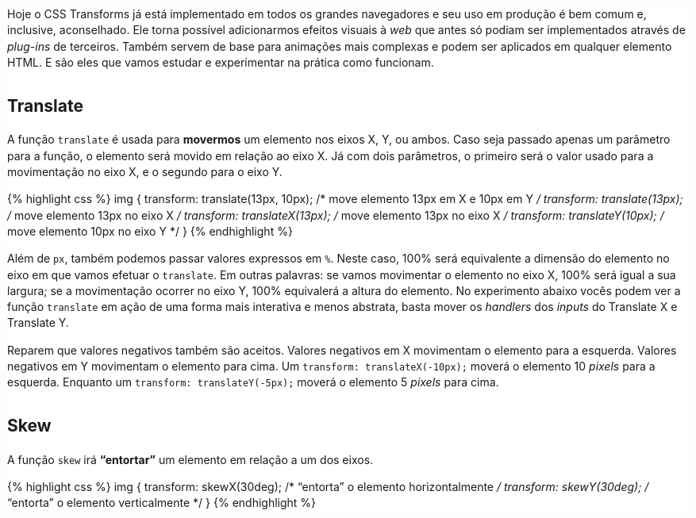Hoje o CSS Transforms já está implementado em todos os grandes navegadores e seu
uso em produção é bem comum e, inclusive, aconselhado. Ele torna possível
adicionarmos efeitos visuais à _web_ que antes só podiam ser implementados
através de _plug-ins_ de terceiros. Também servem de base para animações
mais complexas e podem ser aplicados em qualquer elemento HTML. E são eles
que vamos estudar e experimentar na prática como funcionam.


## Translate

A função `translate` é usada para __movermos__ um elemento nos eixos X, Y, ou
ambos. Caso seja passado apenas um parâmetro para a função, o elemento será
movido em relação ao eixo X. Já com dois parâmetros, o primeiro será o valor
usado para a movimentação no eixo X, e o segundo para o eixo Y.

{% highlight css %}
img {
  transform: translate(13px, 10px); /* move elemento 13px em X e 10px em Y */
  transform: translate(13px); /* move elemento 13px no eixo X */
  transform: translateX(13px); /* move elemento 13px no eixo X */
  transform: translateY(10px); /* move elemento 10px no eixo Y */
}
{% endhighlight %}

Além de `px`, também podemos passar valores expressos em `%`. Neste caso, 100%
será equivalente a dimensão do elemento no eixo em que vamos efetuar o
`translate`. Em outras palavras: se vamos movimentar o elemento no eixo X, 100%
será igual a sua largura; se a movimentação ocorrer no eixo Y, 100% equivalerá a
altura do elemento. No experimento abaixo vocês podem ver a função `translate`
em ação de uma forma mais interativa e menos abstrata, basta mover os _handlers_
dos _inputs_ do Translate X e Translate Y.

<iframe
  src="http://caiogondim.github.io/css-transform-interactive/#translate"
  height="432"
  width="700"
  class="img"
  frameborder="0"
>
&nbsp;
</iframe>

Reparem que valores negativos também são aceitos. Valores negativos em X
movimentam o elemento para a esquerda. Valores negativos em Y movimentam o
elemento para cima. Um `transform: translateX(-10px);` moverá o elemento 10
_pixels_ para a esquerda. Enquanto um `transform: translateY(-5px);` moverá o
elemento 5 _pixels_ para cima.


## Skew

A função `skew` irá __“entortar”__ um elemento em relação a um dos eixos.

{% highlight css %}
img {
  transform: skewX(30deg); /* “entorta” o elemento horizontalmente */
  transform: skewY(30deg); /* “entorta” o elemento verticalmente */
}
{% endhighlight %}
